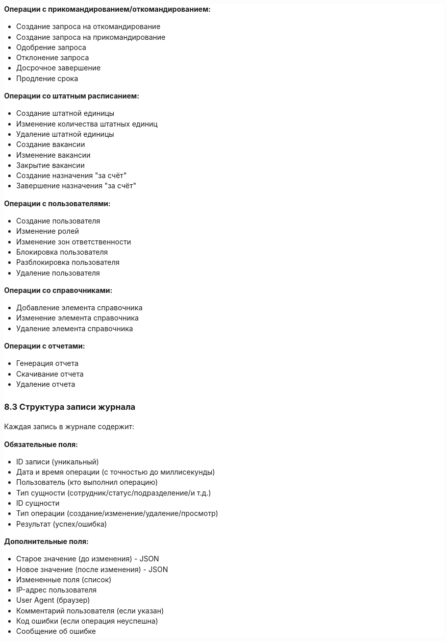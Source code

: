 **Операции с прикомандированием/откомандированием:**
- Создание запроса на откомандирование
- Создание запроса на прикомандирование
- Одобрение запроса
- Отклонение запроса
- Досрочное завершение
- Продление срока

**Операции со штатным расписанием:**
- Создание штатной единицы
- Изменение количества штатных единиц
- Удаление штатной единицы
- Создание вакансии
- Изменение вакансии
- Закрытие вакансии
- Создание назначения "за счёт"
- Завершение назначения "за счёт"

**Операции с пользователями:**
- Создание пользователя
- Изменение ролей
- Изменение зон ответственности
- Блокировка пользователя
- Разблокировка пользователя
- Удаление пользователя

**Операции со справочниками:**
- Добавление элемента справочника
- Изменение элемента справочника
- Удаление элемента справочника

**Операции с отчетами:**
- Генерация отчета
- Скачивание отчета
- Удаление отчета

### 8.3 Структура записи журнала

Каждая запись в журнале содержит:

**Обязательные поля:**
- ID записи (уникальный)
- Дата и время операции (с точностью до миллисекунды)
- Пользователь (кто выполнил операцию)
- Тип сущности (сотрудник/статус/подразделение/и т.д.)
- ID сущности
- Тип операции (создание/изменение/удаление/просмотр)
- Результат (успех/ошибка)

**Дополнительные поля:**
- Старое значение (до изменения) - JSON
- Новое значение (после изменения) - JSON
- Измененные поля (список)
- IP-адрес пользователя
- User Agent (браузер)
- Комментарий пользователя (если указан)
- Код ошибки (если операция неуспешна)
- Сообщение об ошибке
